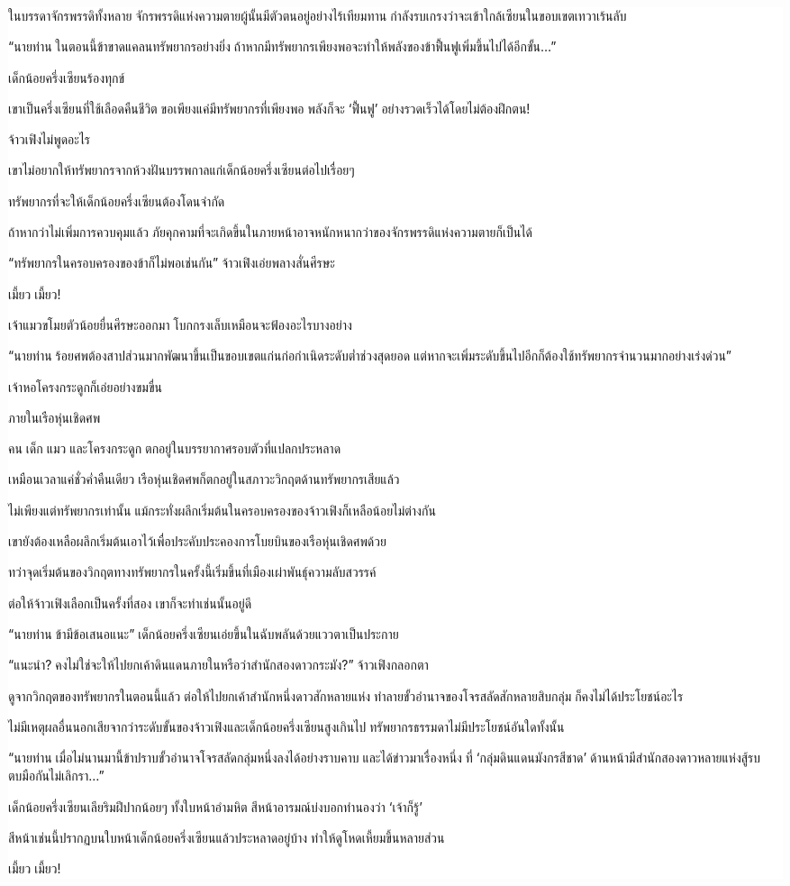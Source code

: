 ในบรรดาจักรพรรดิทั้งหลาย จักรพรรดิแห่งความตายผู้นั้นมีตัวตนอยู่อย่างไร้เทียมทาน กำลังรบเกรงว่าจะเข้าใกล้เซียนในขอบเขตเทวาเร้นลับ

“นายท่าน ในตอนนี้ข้าขาดแคลนทรัพยากรอย่างยิ่ง ถ้าหากมีทรัพยากรเพียงพอจะทำให้พลังของข้าฟื้นฟูเพิ่มขึ้นไปได้อีกขั้น…”

เด็กน้อยครึ่งเซียนร้องทุกข์

เขาเป็นครึ่งเซียนที่ใช้เลือดคืนชีวิต ขอเพียงแค่มีทรัพยากรที่เพียงพอ พลังก็จะ ‘ฟื้นฟู’ อย่างรวดเร็วได้โดยไม่ต้องฝึกตน!

จ้าวเฟิงไม่พูดอะไร

เขาไม่อยากให้ทรัพยากรจากห้วงฝันบรรพกาลแก่เด็กน้อยครึ่งเซียนต่อไปเรื่อยๆ

ทรัพยากรที่จะให้เด็กน้อยครึ่งเซียนต้องโดนจำกัด

ถ้าหากว่าไม่เพิ่มการควบคุมแล้ว ภัยคุกคามที่จะเกิดขึ้นในภายหน้าอาจหนักหนากว่าของจักรพรรดิแห่งความตายก็เป็นได้

“ทรัพยากรในครอบครองของข้าก็ไม่พอเช่นกัน” จ้าวเฟิงเอ่ยพลางสั่นศีรษะ

เมี้ยว เมี้ยว!

เจ้าแมวขโมยตัวน้อยยื่นศีรษะออกมา โบกกรงเล็บเหมือนจะฟ้องอะไรบางอย่าง

“นายท่าน ร้อยศพต้องสาปส่วนมากพัฒนาขึ้นเป็นขอบเขตแก่นก่อกำเนิดระดับต่ำช่วงสุดยอด แต่หากจะเพิ่มระดับขึ้นไปอีกก็ต้องใช้ทรัพยากรจำนวนมากอย่างเร่งด่วน”

เจ้าหอโครงกระดูกก็เอ่ยอย่างขมขื่น

ภายในเรือหุ่นเชิดศพ

คน เด็ก แมว และโครงกระดูก ตกอยู่ในบรรยากาศรอบตัวที่แปลกประหลาด

เหมือนเวลาแค่ชั่วค่ำคืนเดียว เรือหุ่นเชิดศพก็ตกอยู่ในสภาวะวิกฤตด้านทรัพยากรเสียแล้ว

ไม่เพียงแต่ทรัพยากรเท่านั้น แม้กระทั่งผลึกเริ่มต้นในครอบครองของจ้าวเฟิงก็เหลือน้อยไม่ต่างกัน

เขายังต้องเหลือผลึกเริ่มต้นเอาไว้เพื่อประคับประคองการโบยบินของเรือหุ่นเชิดศพด้วย

ทว่าจุดเริ่มต้นของวิกฤตทางทรัพยากรในครั้งนี้เริ่มขึ้นที่เมืองเผ่าพันธุ์ความลับสวรรค์

ต่อให้จ้าวเฟิงเลือกเป็นครั้งที่สอง เขาก็จะทำเช่นนั้นอยู่ดี

“นายท่าน ข้ามีข้อเสนอแนะ” เด็กน้อยครึ่งเซียนเอ่ยขึ้นในฉับพลันด้วยแววตาเป็นประกาย

“แนะนำ? คงไม่ใช่จะให้ไปยกเค้าดินแดนภายในหรือว่าสำนักสองดาวกระมัง?” จ้าวเฟิงกลอกตา

ดูจากวิกฤตของทรัพยากรในตอนนี้แล้ว ต่อให้ไปยกเค้าสำนักหนึ่งดาวสักหลายแห่ง ทำลายขั้วอำนาจของโจรสลัดสักหลายสิบกลุ่ม ก็คงไม่ได้ประโยชน์อะไร

ไม่มีเหตุผลอื่นนอกเสียจากว่าระดับขั้นของจ้าวเฟิงและเด็กน้อยครึ่งเซียนสูงเกินไป ทรัพยากรธรรมดาไม่มีประโยชน์อันใดทั้งนั้น

“นายท่าน เมื่อไม่นานมานี้ข้าปราบขั้วอำนาจโจรสลัดกลุ่มหนึ่งลงได้อย่างราบคาบ และได้ข่าวมาเรื่องหนึ่ง ที่  ‘กลุ่มดินแดนมังกรสีชาด’ ด้านหน้ามีสำนักสองดาวหลายแห่งสู้รบตบมือกันไม่เลิกรา…”

เด็กน้อยครึ่งเซียนเลียริมฝีปากน้อยๆ ทั้งใบหน้าอำมหิต สีหน้าอารมณ์บ่งบอกทำนองว่า ‘เจ้าก็รู้’

สีหน้าเช่นนี้ปรากฏบนใบหน้าเด็กน้อยครึ่งเซียนแล้วประหลาดอยู่บ้าง ทำให้ดูโหดเหี้ยมขึ้นหลายส่วน

เมี้ยว เมี้ยว!

